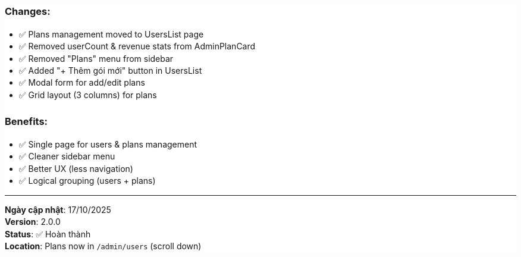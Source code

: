 ### Changes:

- ✅ Plans management moved to UsersList page
- ✅ Removed userCount & revenue stats from AdminPlanCard
- ✅ Removed "Plans" menu from sidebar
- ✅ Added "+ Thêm gói mới" button in UsersList
- ✅ Modal form for add/edit plans
- ✅ Grid layout (3 columns) for plans

### Benefits:

- ✅ Single page for users & plans management
- ✅ Cleaner sidebar menu
- ✅ Better UX (less navigation)
- ✅ Logical grouping (users + plans)

---

**Ngày cập nhật**: 17/10/2025  
**Version**: 2.0.0  
**Status**: ✅ Hoàn thành  
**Location**: Plans now in `/admin/users` (scroll down)
